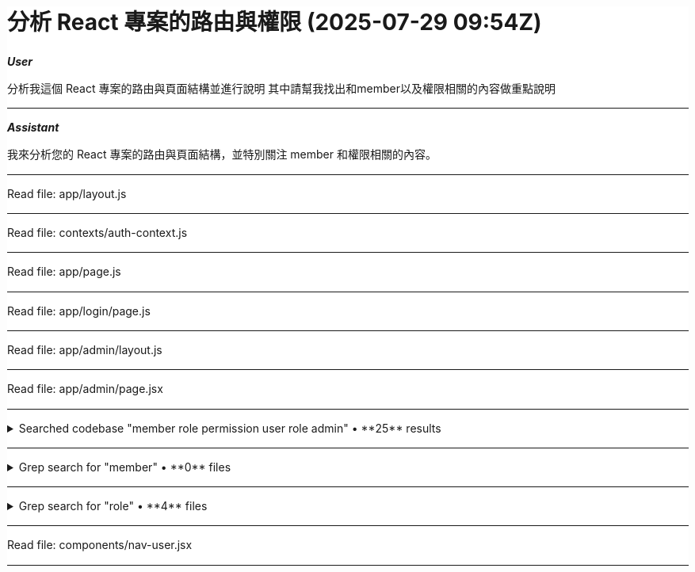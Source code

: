 

# 分析 React 專案的路由與權限 (2025-07-29 09:54Z)

_**User**_

分析我這個 React 專案的路由與頁面結構並進行說明
其中請幫我找出和member以及權限相關的內容做重點說明



---

_**Assistant**_

我來分析您的 React 專案的路由與頁面結構，並特別關注 member 和權限相關的內容。


---

Read file: app/layout.js

---

Read file: contexts/auth-context.js

---

Read file: app/page.js

---

Read file: app/login/page.js

---

Read file: app/admin/layout.js

---

Read file: app/admin/page.jsx

---

<details><summary>Searched codebase "member role permission user role admin" • **25** results</summary></details>

---

<details><summary>Grep search for "member" • **0** files</summary></details>

---

<details><summary>Grep search for "role" • **4** files</summary></details>

---

Read file: components/nav-user.jsx

---

